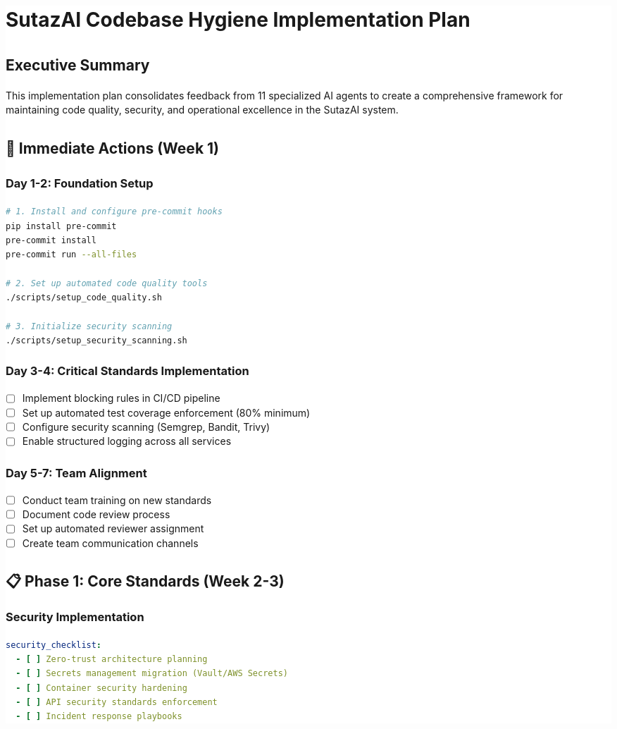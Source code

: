 # SutazAI Codebase Hygiene Implementation Plan

## Executive Summary

This implementation plan consolidates feedback from 11 specialized AI agents to create a comprehensive framework for maintaining code quality, security, and operational excellence in the SutazAI system.

## 🎯 Immediate Actions (Week 1)

### Day 1-2: Foundation Setup
```bash
# 1. Install and configure pre-commit hooks
pip install pre-commit
pre-commit install
pre-commit run --all-files

# 2. Set up automated code quality tools
./scripts/setup_code_quality.sh

# 3. Initialize security scanning
./scripts/setup_security_scanning.sh
```

### Day 3-4: Critical Standards Implementation
- [ ] Implement blocking rules in CI/CD pipeline
- [ ] Set up automated test coverage enforcement (80% minimum)
- [ ] Configure security scanning (Semgrep, Bandit, Trivy)
- [ ] Enable structured logging across all services

### Day 5-7: Team Alignment
- [ ] Conduct team training on new standards
- [ ] Document code review process
- [ ] Set up automated reviewer assignment
- [ ] Create team communication channels

## 📋 Phase 1: Core Standards (Week 2-3)

### Security Implementation
```yaml
security_checklist:
  - [ ] Zero-trust architecture planning
  - [ ] Secrets management migration (Vault/AWS Secrets)
  - [ ] Container security hardening
  - [ ] API security standards enforcement
  - [ ] Incident response playbooks
```
